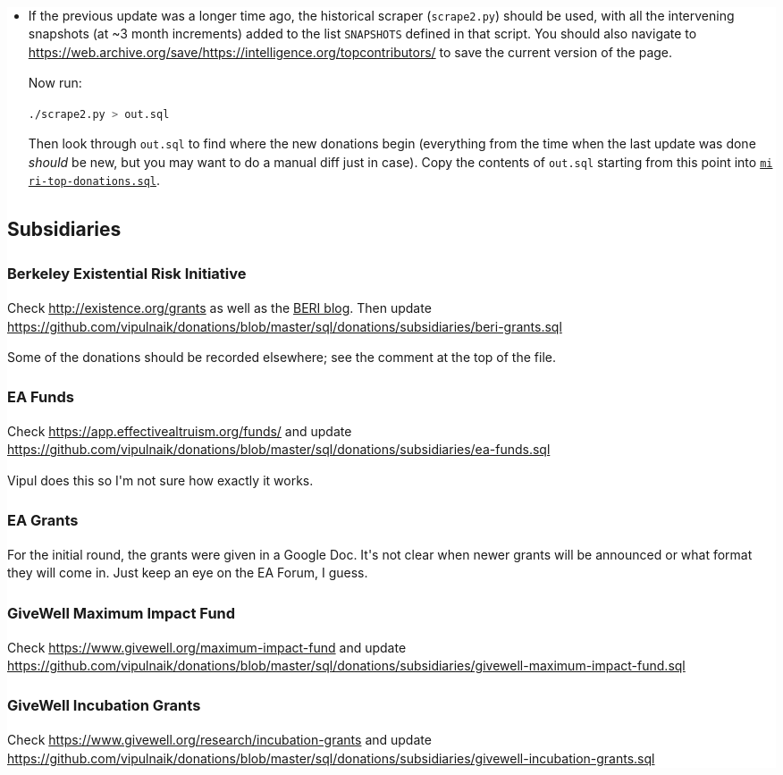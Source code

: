 - If the previous update was a longer time ago, the historical scraper
  (`scrape2.py`) should be used, with all the intervening snapshots
  (at ~3 month increments) added to the list `SNAPSHOTS` defined in
  that script. You should also navigate to
  https://web.archive.org/save/https://intelligence.org/topcontributors/
  to save the current version of the page.

  Now run:

  ```bash
  ./scrape2.py > out.sql
  ```

  Then look through `out.sql` to find where the new donations begin
  (everything from the time when the last update was done _should_ be
  new, but you may want to do a manual diff just in case). Copy the
  contents of `out.sql` starting from this point into
  [`miri-top-donations.sql`](https://github.com/vipulnaik/donations/blob/master/sql/donations/donees/miri-top-donations.sql).

## Subsidiaries

### Berkeley Existential Risk Initiative

Check http://existence.org/grants as well as the [BERI
blog](http://existence.org/blog). Then update
https://github.com/vipulnaik/donations/blob/master/sql/donations/subsidiaries/beri-grants.sql

Some of the donations should be recorded elsewhere; see the comment at
the top of the file.

### EA Funds

Check https://app.effectivealtruism.org/funds/ and update
https://github.com/vipulnaik/donations/blob/master/sql/donations/subsidiaries/ea-funds.sql

Vipul does this so I'm not sure how exactly it works.

### EA Grants

For the initial round, the grants were given in a Google Doc. It's not
clear when newer grants will be announced or what format they will
come in.  Just keep an eye on the EA Forum, I guess.

### GiveWell Maximum Impact Fund

Check https://www.givewell.org/maximum-impact-fund and
update
https://github.com/vipulnaik/donations/blob/master/sql/donations/subsidiaries/givewell-maximum-impact-fund.sql

### GiveWell Incubation Grants

Check https://www.givewell.org/research/incubation-grants and update
https://github.com/vipulnaik/donations/blob/master/sql/donations/subsidiaries/givewell-incubation-grants.sql
